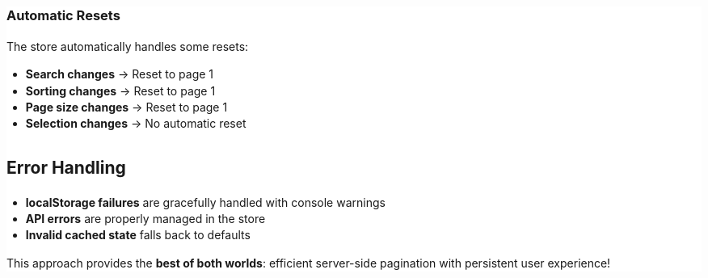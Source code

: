 ### **Automatic Resets**

The store automatically handles some resets:
- **Search changes** → Reset to page 1
- **Sorting changes** → Reset to page 1  
- **Page size changes** → Reset to page 1
- **Selection changes** → No automatic reset

## Error Handling

- **localStorage failures** are gracefully handled with console warnings
- **API errors** are properly managed in the store
- **Invalid cached state** falls back to defaults

This approach provides the **best of both worlds**: efficient server-side pagination with persistent user experience! 